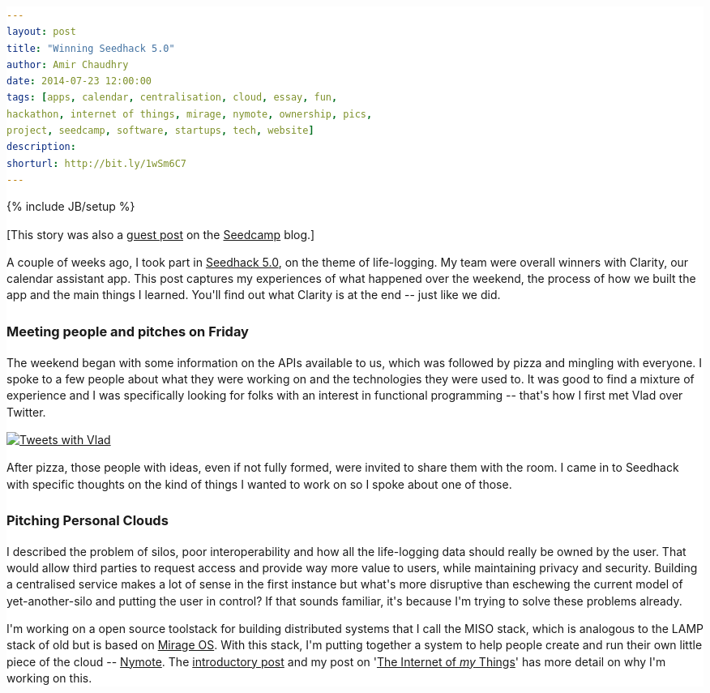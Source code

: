 ```yaml
---
layout: post
title: "Winning Seedhack 5.0"
author: Amir Chaudhry
date: 2014-07-23 12:00:00
tags: [apps, calendar, centralisation, cloud, essay, fun,
hackathon, internet of things, mirage, nymote, ownership, pics,
project, seedcamp, software, startups, tech, website]
description:
shorturl: http://bit.ly/1wSm6C7
---
```

{% include JB/setup %}

<p class="footnote">[This story was also a
    <a href="http://seedcamp.com/seedhack-5-0/">guest post</a>
    on the <a href="http://seedcamp.com">Seedcamp</a> blog.]</p>

A couple of weeks ago, I took part in [Seedhack 5.0][seedhack], on the theme
of life-logging. My team were overall winners with Clarity, our calendar
assistant app. This post captures my experiences of what happened over the
weekend, the process of how we built the app and the main things I learned.
You'll find out what Clarity is at the end -- just like we did.

[seedhack]: http://seedhack.com


### Meeting people and pitches on Friday

The weekend began with some information on the APIs available to us, which
was followed by pizza and mingling with everyone. I spoke to a few people
about what they were working on and the technologies they were used to. It
was good to find a mixture of experience and I was specifically looking for
folks with an interest in functional programming -- that's how I first met
Vlad over Twitter. 

[![Tweets with Vlad](http://amirchaudhry.com/images/seedhack2014/seedhack2014-1.jpg)](https://twitter.com/vla_ve/statuses/485083697172185088)

After pizza, those people with ideas, even if not fully formed, were invited
to share them with the room. I came in to Seedhack with specific thoughts on
the kind of things I wanted to work on so I spoke about one of those.  


### Pitching Personal Clouds

I described the problem of silos, poor interoperability and how all the
life-logging data should really be owned by the user. That would allow third
parties to request access and provide way more value to users, while
maintaining privacy and security. Building a centralised service makes a lot
of sense in the first instance but what's more disruptive than eschewing the
current model of yet-another-silo and putting the user in control? If that
sounds familiar, it's because I'm trying to solve these problems already.  

I'm working on a open source toolstack for building distributed systems that
I call the MISO stack, which is analogous to the LAMP stack of old but
is based on [Mirage OS][mirage-www].  With this stack, I'm putting together a
system to help people create and run their own little piece of the cloud
-- [Nymote][nymote]. The [introductory post][nymote-intro] and my post on
'[The Internet of *my* Things][amc-iot]' has more detail on why I'm working
on this. 


[mirage-www]: http://openmirage.org
[nymote]: http://nymote.org
[nymote-intro]: http://nymote.org/blog/2013/introducing-nymote/
[amc-iot]: http://amirchaudhry.com/working-on-the-internet-of-my-things/
[olsen]: http://www.snopes.com/quotes/kenolsen.asp
[digital-natives]: http://www.brondbjerg.co.uk/blog/2014/06/building-the-next-generation-of-the-web/
[smart-homes]: http://www.cambridgenetwork.co.uk/news/smart-homes-2013-nymote-org-comes-top-of-speaker-survey/
[Amir]: http://amirchaudhry.com
[River]: http://twitter.com/rivertam57
[Mani]: http://msingh.co
[Vlad]: http://vladvelici.github.io
[João]: http://linkedin.com/in/joaoaparicio
[Jeremy]: http://jchui.me
[seedcamp]: http://seedcamp.com/events/seedcamp-week-london/